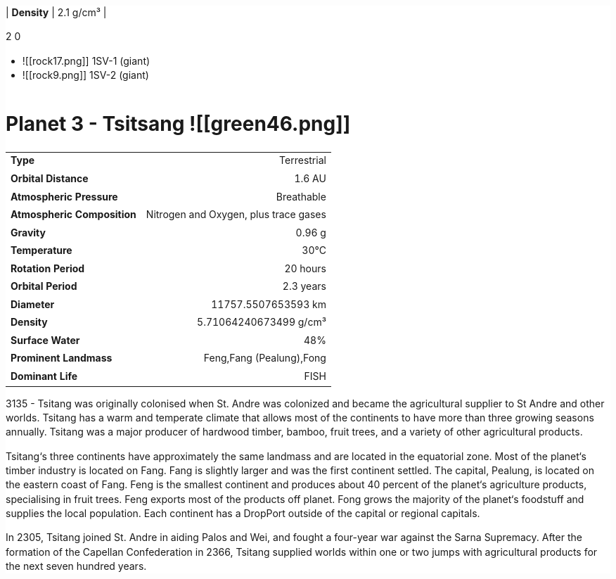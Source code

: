 | **Density**                 |    2.1 g/cm³ |



2
0

- ![[rock17.png]] 1SV-1 (giant)
- ![[rock9.png]] 1SV-2 (giant)


# Planet 3 - Tsitsang ![[green46.png]]
|                             |                           |
| --------------------------- | -------------------------:|
| **Type**                    |             Terrestrial |
| **Orbital Distance**        |   1.6 AU |
| **Atmospheric Pressure**    |       Breathable |
| **Atmospheric Composition** |      Nitrogen and Oxygen, plus trace gases |
| **Gravity**                 |        0.96 g |
| **Temperature**             |    30°C |
| **Rotation Period**         |  20 hours |
| **Orbital Period** | 2.3 years |
| **Diameter**                |      11757.5507653593 km | 
| **Density**                 |    5.71064240673499 g/cm³ |
| **Surface Water**           |           48% | 
| **Prominent Landmass**      |         Feng,Fang (Pealung),Fong | 
| **Dominant Life**           |         FISH |

3135 - Tsitang was originally colonised when St. Andre was colonized and became the agricultural supplier to St Andre and other worlds. Tsitang has a warm and temperate climate that allows most of the continents to have more than three growing seasons annually. Tsitang was a major producer of hardwood timber, bamboo, fruit trees, and a variety of other agricultural products.

Tsitang‘s three continents have approximately the same landmass and are located in the equatorial zone. Most of the planet‘s timber industry is located on Fang. Fang is slightly larger and was the first continent settled. The capital, Pealung, is located on the eastern coast of Fang. Feng is the smallest continent and  produces about 40 percent of the planet‘s agriculture products, specialising in fruit trees. Feng exports most of the products off planet. Fong grows the majority of the planet‘s foodstuff and supplies the local population. Each continent has a DropPort outside of the capital or regional capitals.

In 2305, Tsitang joined St. Andre in aiding Palos and Wei, and fought a four-year war against the Sarna Supremacy. After the formation of the Capellan Confederation in 2366, Tsitang supplied worlds within one or two jumps with agricultural products for the next seven hundred years.

